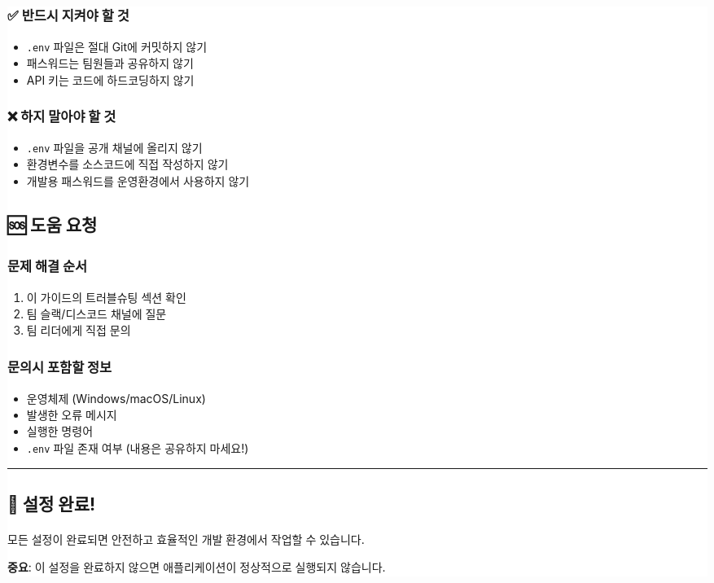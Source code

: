 ### ✅ 반드시 지켜야 할 것
- `.env` 파일은 절대 Git에 커밋하지 않기
- 패스워드는 팀원들과 공유하지 않기
- API 키는 코드에 하드코딩하지 않기

### ❌ 하지 말아야 할 것
- `.env` 파일을 공개 채널에 올리지 않기
- 환경변수를 소스코드에 직접 작성하지 않기
- 개발용 패스워드를 운영환경에서 사용하지 않기

## 🆘 도움 요청

### 문제 해결 순서
1. 이 가이드의 트러블슈팅 섹션 확인
2. 팀 슬랙/디스코드 채널에 질문
3. 팀 리더에게 직접 문의

### 문의시 포함할 정보
- 운영체제 (Windows/macOS/Linux)
- 발생한 오류 메시지
- 실행한 명령어
- `.env` 파일 존재 여부 (내용은 공유하지 마세요!)

---

## 🎉 설정 완료!

모든 설정이 완료되면 안전하고 효율적인 개발 환경에서 작업할 수 있습니다.

**중요**: 이 설정을 완료하지 않으면 애플리케이션이 정상적으로 실행되지 않습니다. 